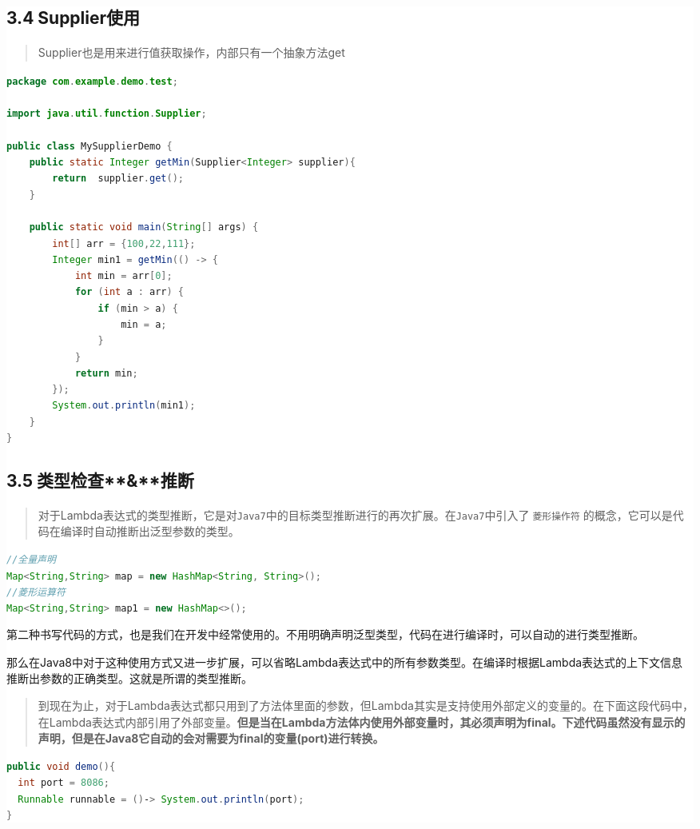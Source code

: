 ## 3.4 **Supplier**使用

> Supplier也是用来进行值获取操作，内部只有一个抽象方法get

```java
package com.example.demo.test;

import java.util.function.Supplier;

public class MySupplierDemo {
    public static Integer getMin(Supplier<Integer> supplier){
        return  supplier.get();
    }

    public static void main(String[] args) {
        int[] arr = {100,22,111};
        Integer min1 = getMin(() -> {
            int min = arr[0];
            for (int a : arr) {
                if (min > a) {
                    min = a;
                }
            }
            return min;
        });
        System.out.println(min1);
    }
}

```

## 3.5 类型检查**&**推断 

> 对于Lambda表达式的类型推断，它是对`Java7`中的目标类型推断进行的再次扩展。在`Java7`中引入了 `菱形操作符` 的概念，它可以是代码在编译时自动推断出泛型参数的类型。
>

```java
//全量声明 
Map<String,String> map = new HashMap<String, String>(); 
//菱形运算符 
Map<String,String> map1 = new HashMap<>();
```

第二种书写代码的方式，也是我们在开发中经常使用的。不用明确声明泛型类型，代码在进行编译时，可以自动的进行类型推断。 

那么在Java8中对于这种使用方式又进一步扩展，可以省略Lambda表达式中的所有参数类型。在编译时根据Lambda表达式的上下文信息推断出参数的正确类型。这就是所谓的类型推断。

> 到现在为止，对于Lambda表达式都只用到了方法体里面的参数，但Lambda其实是支持使用外部定义的变量的。在下面这段代码中，在Lambda表达式内部引用了外部变量。**但是当在Lambda方法体内使用外部变量时，其必须声明为final。下述代码虽然没有显示的声明，但是在Java8它自动的会对需要为final的变量(port)进行转换。** 

```java
public void demo(){ 
  int port = 8086; 
  Runnable runnable = ()‐> System.out.println(port); 
}
```

